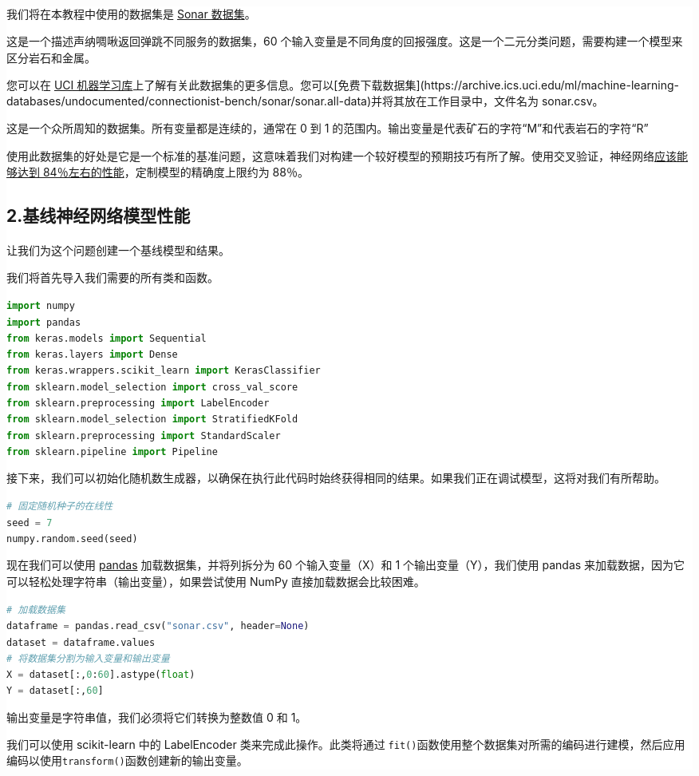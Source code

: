 我们将在本教程中使用的数据集是 [Sonar 数据集](https://archive.ics.uci.edu/ml/datasets/Connectionist+Bench+(Sonar,+Mines+vs.+Rocks))。

这是一个描述声纳啁啾返回弹跳不同服务的数据集，60 个输入变量是不同角度的回报强度。这是一个二元分类问题，需要构建一个模型来区分岩石和金属。

您可以在 [UCI 机器学习库](https://archive.ics.uci.edu/ml/datasets/Connectionist+Bench+(Sonar,+Mines+vs.+Rocks))上了解有关此数据集的更多信息。您可以[免费下载数据集](https://archive.ics.uci.edu/ml/machine-learning-databases/undocumented/connectionist-bench/sonar/sonar.all-data)并将其放在工作目录中，文件名为 sonar.csv。

这是一个众所周知的数据集。所有变量都是连续的，通常在 0 到 1 的范围内。输出变量是代表矿石的字符“M”和代表岩石的字符“R”

使用此数据集的好处是它是一个标准的基准问题，这意味着我们对构建一个较好模型的预期技巧有所了解。使用交叉验证，神经网络[应该能够达到 84％左右的性能](http://www.is.umk.pl/projects/datasets.html#Sonar)，定制模型的精确度上限约为 88％。

## 2.基线神经网络模型性能

让我们为这个问题创建一个基线模型和结果。

我们将首先导入我们需要的所有类和函数。

```py
import numpy
import pandas
from keras.models import Sequential
from keras.layers import Dense
from keras.wrappers.scikit_learn import KerasClassifier
from sklearn.model_selection import cross_val_score
from sklearn.preprocessing import LabelEncoder
from sklearn.model_selection import StratifiedKFold
from sklearn.preprocessing import StandardScaler
from sklearn.pipeline import Pipeline
```

接下来，我们可以初始化随机数生成器，以确保在执行此代码时始终获得相同的结果。如果我们正在调试模型，这将对我们有所帮助。

```py
# 固定随机种子的在线性
seed = 7
numpy.random.seed(seed)
```

现在我们可以使用 [pandas](http://pandas.pydata.org/) 加载数据集，并将列拆分为 60 个输入变量（X）和 1 个输出变量（Y），我们使用 pandas 来加载数据，因为它可以轻松处理字符串（输出变量），如果尝试使用 NumPy 直接加载数据会比较困难。

```py
# 加载数据集
dataframe = pandas.read_csv("sonar.csv", header=None)
dataset = dataframe.values
# 将数据集分割为输入变量和输出变量
X = dataset[:,0:60].astype(float)
Y = dataset[:,60]
```

输出变量是字符串值，我们必须将它们转换为整数值 0 和 1。

我们可以使用 scikit-learn 中的 LabelEncoder 类来完成此操作。此类将通过 `fit()`函数使用整个数据集对所需的编码进行建模，然后应用编码以使用`transform()`函数创建新的输出变量。
